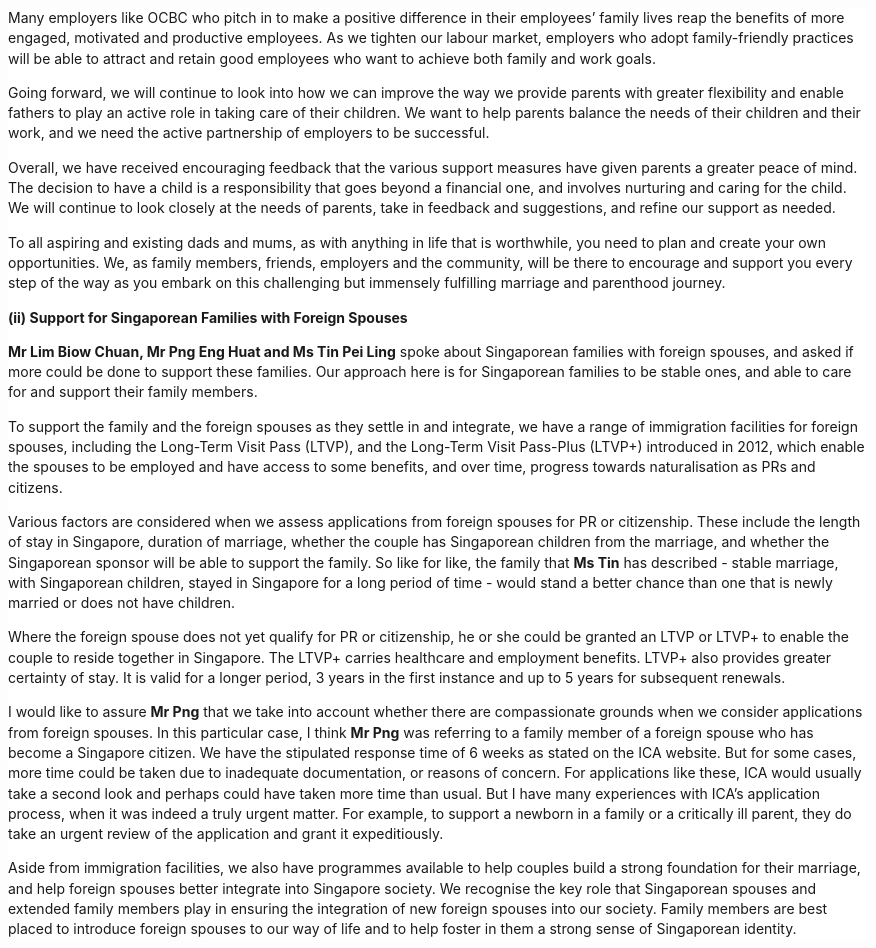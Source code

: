 Many employers like OCBC who pitch in to make a positive difference in their employees’ family lives reap the benefits of more engaged, motivated and productive employees. As we tighten our labour market, employers who adopt family-friendly practices will be able to attract and retain good employees who want to achieve both family and work goals.

Going forward, we will continue to look into how we can improve the way we provide parents with greater flexibility and enable fathers to play an active role in taking care of their children. We want to help parents balance the needs of their children and their work, and we need the active partnership of employers to be successful.

Overall, we have received encouraging feedback that the various support measures have given parents a greater peace of mind. The decision to have a child is a responsibility that goes beyond a financial one, and involves nurturing and caring for the child. We will continue to look closely at the needs of parents, take in feedback and suggestions, and refine our support as needed.

To all aspiring and existing dads and mums, as with anything in life that is worthwhile, you need to plan and create your own opportunities. We, as family members, friends, employers and the community, will be there to encourage and support you every step of the way as you embark on this challenging but immensely fulfilling marriage and parenthood journey.

**(ii) Support for Singaporean Families with Foreign Spouses**

**Mr Lim Biow Chuan, Mr Png Eng Huat and Ms Tin Pei Ling** spoke about Singaporean families with foreign spouses, and asked if more could be done to support these families. Our approach here is for Singaporean families to be stable ones, and able to care for and support their family members.

To support the family and the foreign spouses as they settle in and integrate, we have a range of immigration facilities for foreign spouses, including the Long-Term Visit Pass (LTVP), and the Long-Term Visit Pass-Plus (LTVP+) introduced in 2012, which enable the spouses to be employed and have access to some benefits, and over time, progress towards naturalisation as PRs and citizens.

Various factors are considered when we assess applications from foreign spouses for PR or citizenship. These include the length of stay in Singapore, duration of marriage, whether the couple has Singaporean children from the marriage, and whether the Singaporean sponsor will be able to support the family. So like for like, the family that **Ms Tin** has described - stable marriage, with Singaporean children, stayed in Singapore for a long period of time - would stand a better chance than one that is newly married or does not have children.

Where the foreign spouse does not yet qualify for PR or citizenship, he or she could be granted an LTVP or LTVP+ to enable the couple to reside together in Singapore. The LTVP+ carries healthcare and employment benefits. LTVP+ also provides greater certainty of stay. It is valid for a longer period, 3 years in the first instance and up to 5 years for subsequent renewals.

I would like to assure **Mr Png** that we take into account whether there are compassionate grounds when we consider applications from foreign spouses. In this particular case, I think **Mr Png** was referring to a family member of a foreign spouse who has become a Singapore citizen. We have the stipulated response time of 6 weeks as stated on the ICA website. But for some cases, more time could be taken due to inadequate documentation, or reasons of concern. For applications like these, ICA would usually take a second look and perhaps could have taken more time than usual. But I have many experiences with ICA’s application process, when it was indeed a truly urgent matter. For example, to support a newborn in a family or a critically ill parent, they do take an urgent review of the application and grant it expeditiously.

Aside from immigration facilities, we also have programmes available to help couples build a strong foundation for their marriage, and help foreign spouses better integrate into Singapore society. We recognise the key role that Singaporean spouses and extended family members play in ensuring the integration of new foreign spouses into our society. Family members are best placed to introduce foreign spouses to our way of life and to help foster in them a strong sense of Singaporean identity.
